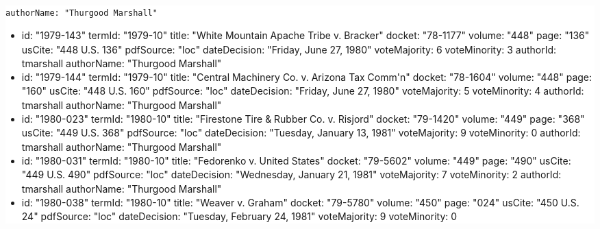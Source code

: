    authorName: "Thurgood Marshall"
  - id: "1979-143"
    termId: "1979-10"
    title: "White Mountain Apache Tribe v. Bracker"
    docket: "78-1177"
    volume: "448"
    page: "136"
    usCite: "448 U.S. 136"
    pdfSource: "loc"
    dateDecision: "Friday, June 27, 1980"
    voteMajority: 6
    voteMinority: 3
    authorId: tmarshall
    authorName: "Thurgood Marshall"
  - id: "1979-144"
    termId: "1979-10"
    title: "Central Machinery Co. v. Arizona Tax Comm&apos;n"
    docket: "78-1604"
    volume: "448"
    page: "160"
    usCite: "448 U.S. 160"
    pdfSource: "loc"
    dateDecision: "Friday, June 27, 1980"
    voteMajority: 5
    voteMinority: 4
    authorId: tmarshall
    authorName: "Thurgood Marshall"
  - id: "1980-023"
    termId: "1980-10"
    title: "Firestone Tire &amp; Rubber Co. v. Risjord"
    docket: "79-1420"
    volume: "449"
    page: "368"
    usCite: "449 U.S. 368"
    pdfSource: "loc"
    dateDecision: "Tuesday, January 13, 1981"
    voteMajority: 9
    voteMinority: 0
    authorId: tmarshall
    authorName: "Thurgood Marshall"
  - id: "1980-031"
    termId: "1980-10"
    title: "Fedorenko v. United States"
    docket: "79-5602"
    volume: "449"
    page: "490"
    usCite: "449 U.S. 490"
    pdfSource: "loc"
    dateDecision: "Wednesday, January 21, 1981"
    voteMajority: 7
    voteMinority: 2
    authorId: tmarshall
    authorName: "Thurgood Marshall"
  - id: "1980-038"
    termId: "1980-10"
    title: "Weaver v. Graham"
    docket: "79-5780"
    volume: "450"
    page: "024"
    usCite: "450 U.S. 24"
    pdfSource: "loc"
    dateDecision: "Tuesday, February 24, 1981"
    voteMajority: 9
    voteMinority: 0